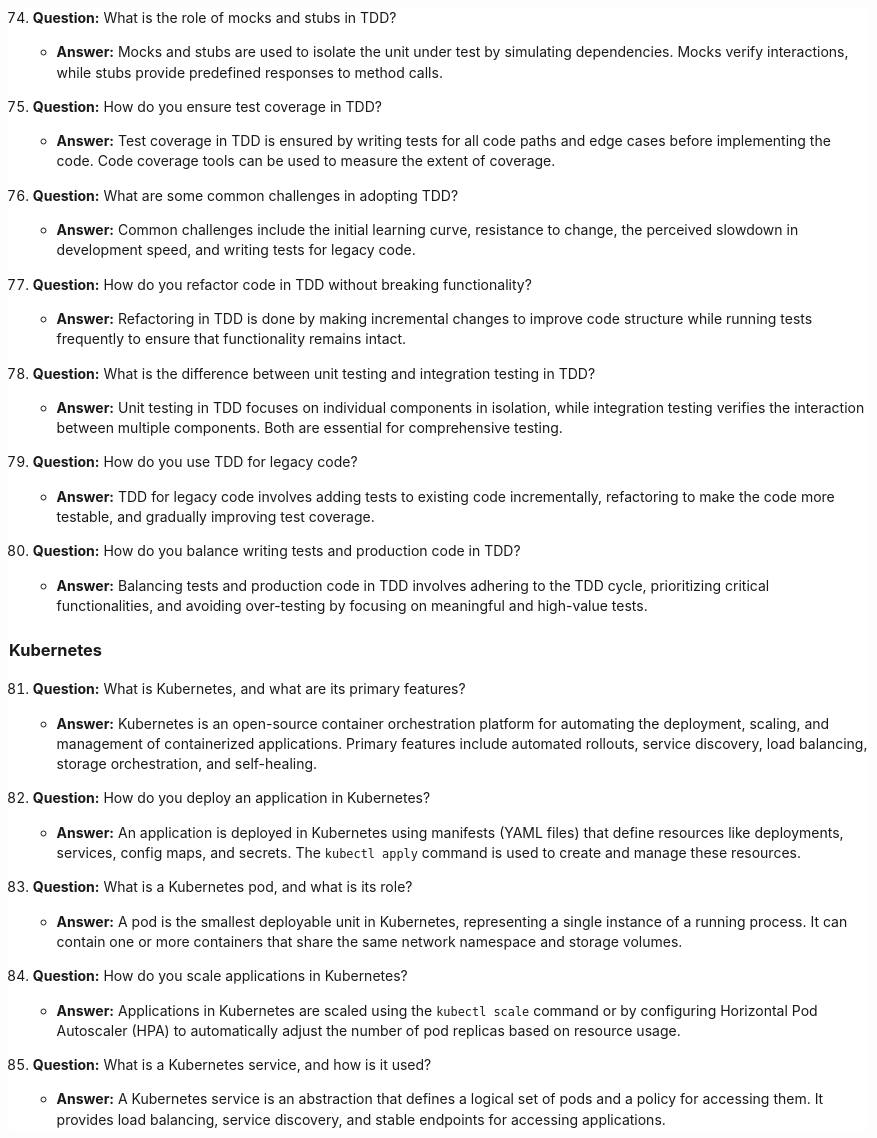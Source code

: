 74. **Question:** What is the role of mocks and stubs in TDD?
    - **Answer:** Mocks and stubs are used to isolate the unit under test by simulating dependencies. Mocks verify interactions, while stubs provide predefined responses to method calls.

75. **Question:** How do you ensure test coverage in TDD?
    - **Answer:** Test coverage in TDD is ensured by writing tests for all code paths and edge cases before implementing the code. Code coverage tools can be used to measure the extent of coverage.

76. **Question:** What are some common challenges in adopting TDD?
    - **Answer:** Common challenges include the initial learning curve, resistance to change, the perceived slowdown in development speed, and writing tests for legacy code.

77. **Question:** How do you refactor code in TDD without breaking functionality?
    - **Answer:** Refactoring in TDD is done by making incremental changes to improve code structure while running tests frequently to ensure that functionality remains intact.

78. **Question:** What is the difference between unit testing and integration testing in TDD?
    - **Answer:** Unit testing in TDD focuses on individual components in isolation, while integration testing verifies the interaction between multiple components. Both are essential for comprehensive testing.

79. **Question:** How do you use TDD for legacy code?
    - **Answer:** TDD for legacy code involves adding tests to existing code incrementally, refactoring to make the code more testable, and gradually improving test coverage.

80. **Question:** How do you balance writing tests and production code in TDD?
    - **Answer:** Balancing tests and production code in TDD involves adhering to the TDD cycle, prioritizing critical functionalities, and avoiding over-testing by focusing on meaningful and high-value tests.

### Kubernetes

81. **Question:** What is Kubernetes, and what are its primary features?
    - **Answer:** Kubernetes is an open-source container orchestration platform for automating the deployment, scaling, and management of containerized applications. Primary features include automated rollouts, service discovery, load balancing, storage orchestration, and self-healing.

82. **Question:** How do you deploy an application in Kubernetes?
    - **Answer:** An application is deployed in Kubernetes using manifests (YAML files) that define resources like deployments, services, config maps, and secrets. The `kubectl apply` command is used to create and manage these resources.

83. **Question:** What is a Kubernetes pod, and what is its role?
    - **Answer:** A pod is the smallest deployable unit in Kubernetes, representing a single instance of a running process. It can contain one or more containers that share the same network namespace and storage volumes.

84. **Question:** How do you scale applications in Kubernetes?
    - **Answer:** Applications in Kubernetes are scaled using the `kubectl scale` command or by configuring Horizontal Pod Autoscaler (HPA) to automatically adjust the number of pod replicas based on resource usage.

85. **Question:** What is a Kubernetes service, and how is it used?
    - **Answer:** A Kubernetes service is an abstraction that defines a logical set of pods and a policy for accessing them. It provides load balancing, service discovery, and stable endpoints for accessing applications.

